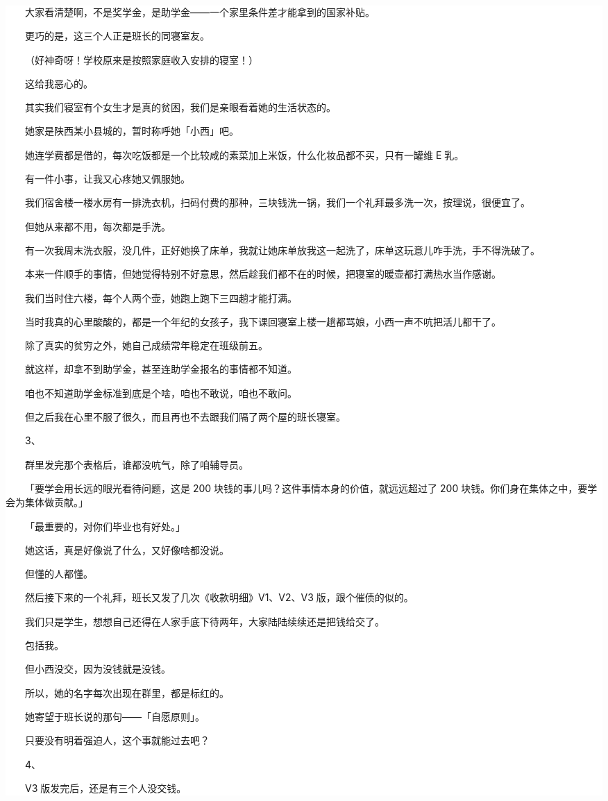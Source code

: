 &emsp;&emsp;大家看清楚啊，不是奖学金，是助学金——一个家里条件差才能拿到的国家补贴。  
  
&emsp;&emsp;更巧的是，这三个人正是班长的同寝室友。  
  
&emsp;&emsp;（好神奇呀！学校原来是按照家庭收入安排的寝室！）  
  
&emsp;&emsp;这给我恶心的。  
  
&emsp;&emsp;其实我们寝室有个女生才是真的贫困，我们是亲眼看着她的生活状态的。  
  
&emsp;&emsp;她家是陕西某小县城的，暂时称呼她「小西」吧。  
  
&emsp;&emsp;她连学费都是借的，每次吃饭都是一个比较咸的素菜加上米饭，什么化妆品都不买，只有一罐维 E 乳。  
  
&emsp;&emsp;有一件小事，让我又心疼她又佩服她。  
  
&emsp;&emsp;我们宿舍楼一楼水房有一排洗衣机，扫码付费的那种，三块钱洗一锅，我们一个礼拜最多洗一次，按理说，很便宜了。  
  
&emsp;&emsp;但她从来都不用，每次都是手洗。  
  
&emsp;&emsp;有一次我周末洗衣服，没几件，正好她换了床单，我就让她床单放我这一起洗了，床单这玩意儿咋手洗，手不得洗破了。  
  
&emsp;&emsp;本来一件顺手的事情，但她觉得特别不好意思，然后趁我们都不在的时候，把寝室的暖壶都打满热水当作感谢。  
  
&emsp;&emsp;我们当时住六楼，每个人两个壶，她跑上跑下三四趟才能打满。  
  
&emsp;&emsp;当时我真的心里酸酸的，都是一个年纪的女孩子，我下课回寝室上楼一趟都骂娘，小西一声不吭把活儿都干了。  
  
&emsp;&emsp;除了真实的贫穷之外，她自己成绩常年稳定在班级前五。  
  
&emsp;&emsp;就这样，却拿不到助学金，甚至连助学金报名的事情都不知道。  
  
&emsp;&emsp;咱也不知道助学金标准到底是个啥，咱也不敢说，咱也不敢问。  
  
&emsp;&emsp;但之后我在心里不服了很久，而且再也不去跟我们隔了两个屋的班长寝室。  
  
&emsp;&emsp;3、  
  
&emsp;&emsp;群里发完那个表格后，谁都没吭气，除了咱辅导员。  
  
&emsp;&emsp;「要学会用长远的眼光看待问题，这是 200 块钱的事儿吗？这件事情本身的价值，就远远超过了 200 块钱。你们身在集体之中，要学会为集体做贡献。」  
  
&emsp;&emsp;「最重要的，对你们毕业也有好处。」  
  
&emsp;&emsp;她这话，真是好像说了什么，又好像啥都没说。  
  
&emsp;&emsp;但懂的人都懂。  
  
&emsp;&emsp;然后接下来的一个礼拜，班长又发了几次《收款明细》V1、V2、V3 版，跟个催债的似的。  
  
&emsp;&emsp;我们只是学生，想想自己还得在人家手底下待两年，大家陆陆续续还是把钱给交了。  
  
&emsp;&emsp;包括我。  
  
&emsp;&emsp;但小西没交，因为没钱就是没钱。  
  
&emsp;&emsp;所以，她的名字每次出现在群里，都是标红的。  
  
&emsp;&emsp;她寄望于班长说的那句——「自愿原则」。  
  
&emsp;&emsp;只要没有明着强迫人，这个事就能过去吧？  
  
&emsp;&emsp;4、  
  
&emsp;&emsp;V3 版发完后，还是有三个人没交钱。  
  